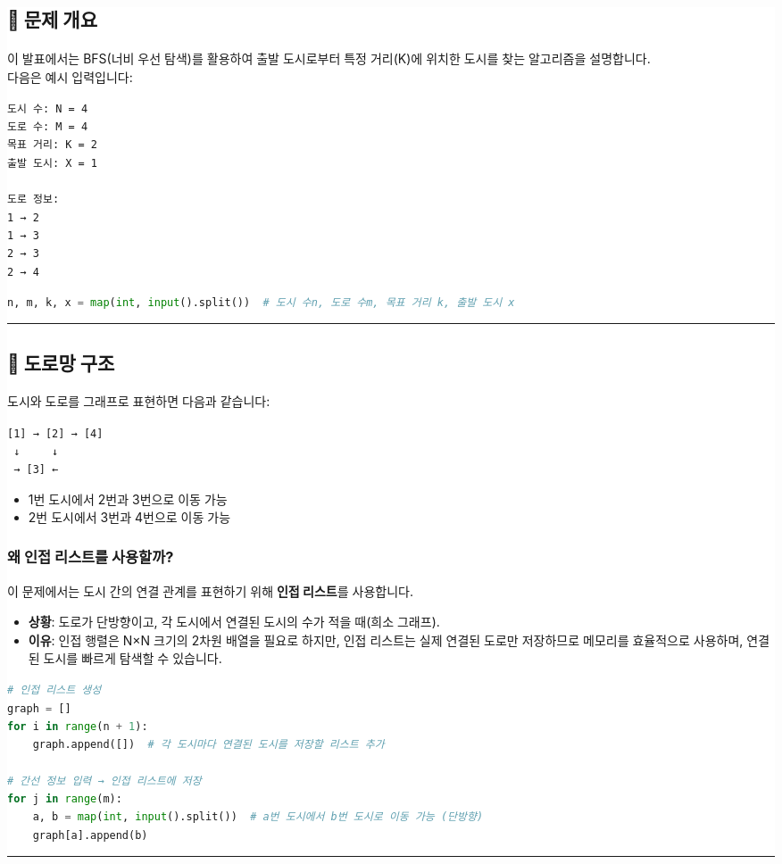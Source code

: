 ## 📌 문제 개요

이 발표에서는 BFS(너비 우선 탐색)를 활용하여 출발 도시로부터 특정 거리(K)에 위치한 도시를 찾는 알고리즘을 설명합니다.  
다음은 예시 입력입니다:

```
도시 수: N = 4  
도로 수: M = 4  
목표 거리: K = 2  
출발 도시: X = 1  

도로 정보:
1 → 2  
1 → 3  
2 → 3  
2 → 4
```

```python
n, m, k, x = map(int, input().split())  # 도시 수n, 도로 수m, 목표 거리 k, 출발 도시 x
```

---

## 📐 도로망 구조

도시와 도로를 그래프로 표현하면 다음과 같습니다:

```
[1] → [2] → [4]
 ↓     ↓
 → [3] ←
```

- 1번 도시에서 2번과 3번으로 이동 가능  
- 2번 도시에서 3번과 4번으로 이동 가능

### 왜 인접 리스트를 사용할까?
이 문제에서는 도시 간의 연결 관계를 표현하기 위해 **인접 리스트**를 사용합니다.  
- **상황**: 도로가 단방향이고, 각 도시에서 연결된 도시의 수가 적을 때(희소 그래프).  
- **이유**: 인접 행렬은 N×N 크기의 2차원 배열을 필요로 하지만, 인접 리스트는 실제 연결된 도로만 저장하므로 메모리를 효율적으로 사용하며, 연결된 도시를 빠르게 탐색할 수 있습니다.

```python
# 인접 리스트 생성
graph = []
for i in range(n + 1):
    graph.append([])  # 각 도시마다 연결된 도시를 저장할 리스트 추가

# 간선 정보 입력 → 인접 리스트에 저장
for j in range(m):
    a, b = map(int, input().split())  # a번 도시에서 b번 도시로 이동 가능 (단방향)
    graph[a].append(b)
```

---